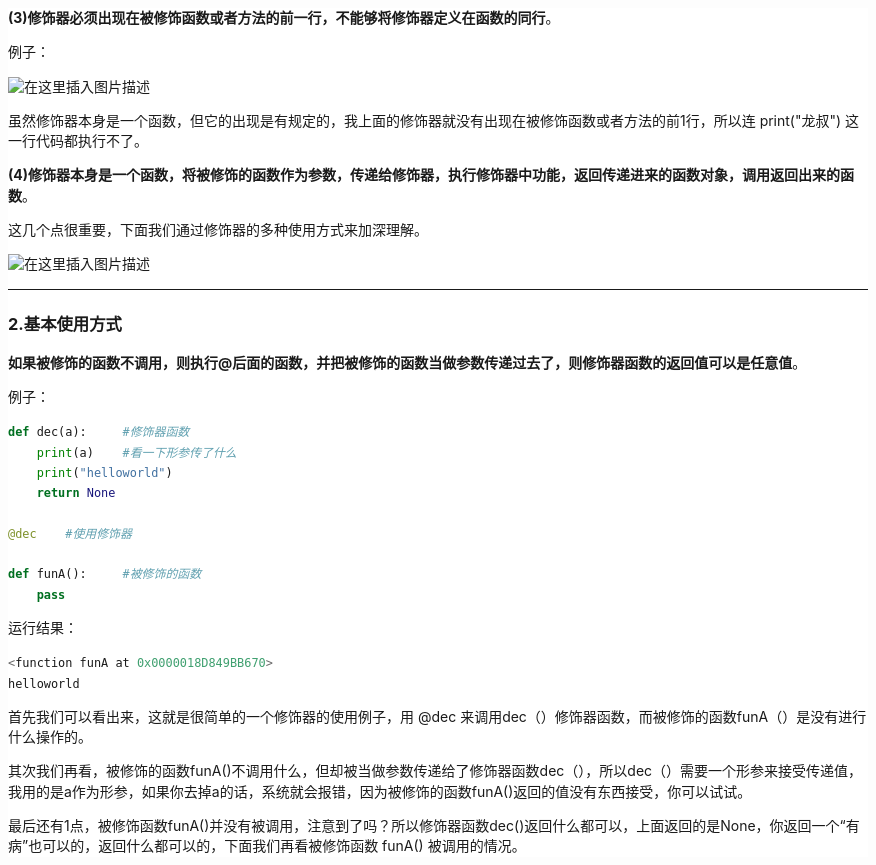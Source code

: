 **(3)修饰器必须出现在被修饰函数或者方法的前一行，不能够将修饰器定义在函数的同行**。

例子：

![在这里插入图片描述](https://img-blog.csdnimg.cn/a55667c8f5854d77a533af9c4ddb0fe4.png#pic_center)


虽然修饰器本身是一个函数，但它的出现是有规定的，我上面的修饰器就没有出现在被修饰函数或者方法的前1行，所以连 print("龙叔") 这一行代码都执行不了。



**(4)修饰器本身是一个函数，将被修饰的函数作为参数，传递给修饰器，执行修饰器中功能，返回传递进来的函数对象，调用返回出来的函数**。



这几个点很重要，下面我们通过修饰器的多种使用方式来加深理解。



![在这里插入图片描述](https://img-blog.csdnimg.cn/36009dafc7d84ffdaf10bfadf96d75b5.jpg#pic_center)





------

### 2.基本使用方式

**如果被修饰的函数不调用，则执行@后面的函数，并把被修饰的函数当做参数传递过去了，则修饰器函数的返回值可以是任意值**。

例子：

~~~python
def dec(a):		#修饰器函数
    print(a)	#看一下形参传了什么
    print("helloworld")
    return None

@dec	#使用修饰器

def funA():		#被修饰的函数
    pass
~~~

运行结果：

~~~python
<function funA at 0x0000018D849BB670>
helloworld
~~~

首先我们可以看出来，这就是很简单的一个修饰器的使用例子，用 @dec 来调用dec（）修饰器函数，而被修饰的函数funA（）是没有进行什么操作的。



其次我们再看，被修饰的函数funA()不调用什么，但却被当做参数传递给了修饰器函数dec（），所以dec（）需要一个形参来接受传递值，我用的是a作为形参，如果你去掉a的话，系统就会报错，因为被修饰的函数funA()返回的值没有东西接受，你可以试试。



最后还有1点，被修饰函数funA()并没有被调用，注意到了吗？所以修饰器函数dec()返回什么都可以，上面返回的是None，你返回一个“有病”也可以的，返回什么都可以的，下面我们再看被修饰函数 funA() 被调用的情况。
